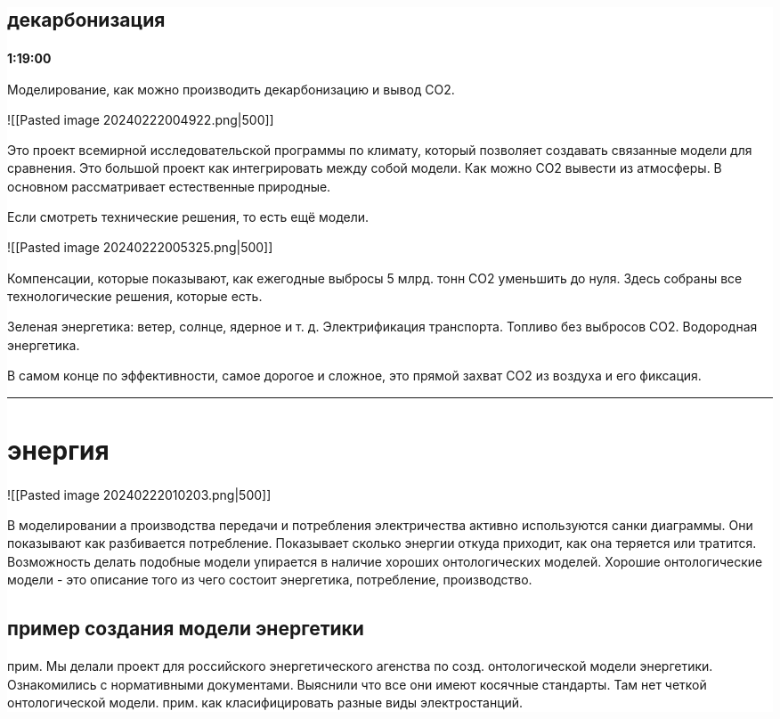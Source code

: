 ## декарбонизация

**1:19:00**

Моделирование, как можно производить декарбонизацию и вывод CO2.

![[Pasted image 20240222004922.png|500]]

Это проект всемирной исследовательской программы по климату, 
который позволяет создавать связанные модели для сравнения.
Это большой проект как интегрировать между собой модели.
Как можно CO2 вывести из атмосферы.
В основном рассматривает естественные природные.

Если смотреть технические решения, то есть ещё модели.

![[Pasted image 20240222005325.png|500]]

Компенсации, которые показывают, как ежегодные выбросы 5 млрд. тонн CO2 уменьшить до нуля.
Здесь собраны все технологические решения, которые есть.

Зеленая энергетика: ветер, солнце, ядерное и т. д.
Электрификация транспорта.
Топливо без выбросов CO2.
Водородная энергетика.

В самом конце по эффективности, самое дорогое и сложное, это прямой захват CO2 из воздуха и его фиксация.

***

# энергия

![[Pasted image 20240222010203.png|500]]

В моделировании а производства передачи и потребления электричества активно используются санки диаграммы.
Они показывают как разбивается потребление.
Показывает сколько энергии откуда приходит, как она теряется или тратится.
Возможность делать подобные модели упирается в наличие хороших онтологических моделей.
Хорошие онтологические модели - это описание того из чего состоит энергетика, потребление, производство.

## пример создания модели энергетики

прим.
Мы делали проект для российского энергетического агенства по созд. онтологической модели энергетики.
Ознакомились с нормативными документами.
Выяснили что все они имеют косячные стандарты.
Там нет четкой онтологической модели.
прим. как класифицировать разные виды электростанций.
